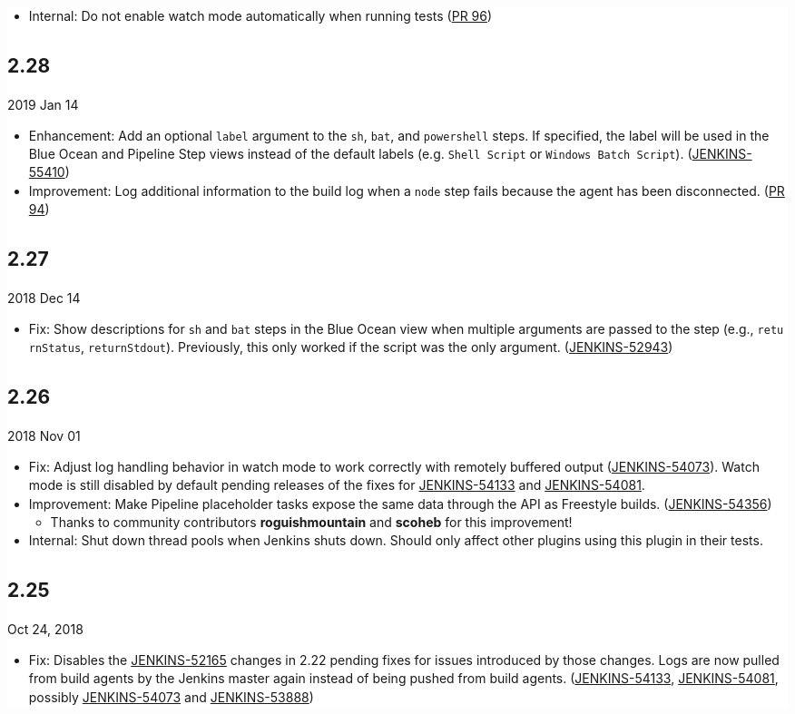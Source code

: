 -   Internal: Do not enable watch mode automatically when running tests
    ([PR
    96](https://github.com/jenkinsci/workflow-durable-task-step-plugin/pull/96))

## 2.28
2019 Jan 14

-   Enhancement: Add an optional `label` argument to the `sh`, `bat`,
    and `powershell` steps. If specified, the label will be used in the
    Blue Ocean and Pipeline Step views instead of the default labels
    (e.g. `Shell Script` or `Windows Batch Script`).
    ([JENKINS-55410](https://issues.jenkins-ci.org/browse/JENKINS-55410))
-   Improvement: Log additional information to the build log when
    a `node` step fails because the agent has been disconnected. ([PR
    94](https://github.com/jenkinsci/workflow-durable-task-step-plugin/pull/94))

## 2.27
2018 Dec 14

-   Fix: Show descriptions for `sh` and `bat` steps in the Blue Ocean
    view when multiple arguments are passed to the step (e.g.,
    `returnStatus`, `returnStdout`). Previously, this only worked if the
    script was the only argument.
    ([JENKINS-52943](https://issues.jenkins-ci.org/browse/JENKINS-52943))

## 2.26
2018 Nov 01

-   Fix: Adjust log handling behavior in watch mode to work correctly
    with remotely buffered output
    ([JENKINS-54073](https://issues.jenkins-ci.org/browse/JENKINS-54073)). Watch
    mode is still disabled by default pending releases of the fixes
    for [JENKINS-54133](https://issues.jenkins-ci.org/browse/JENKINS-54133) and [JENKINS-54081](https://issues.jenkins-ci.org/browse/JENKINS-54081).
-   Improvement: Make Pipeline placeholder tasks expose the same data
    through the API as Freestyle builds.
    ([JENKINS-54356](https://issues.jenkins-ci.org/browse/JENKINS-54356))
    -   Thanks to community contributors **roguishmountain** and
        **scoheb** for this improvement!
-   Internal: Shut down thread pools when Jenkins shuts down. Should
    only affect other plugins using this plugin in their tests.

## 2.25
Oct 24, 2018

-   Fix: Disables
    the [JENKINS-52165](https://issues.jenkins-ci.org/browse/JENKINS-52165) changes
    in 2.22 pending fixes for issues introduced by those changes. Logs
    are now pulled from build agents by the Jenkins master again instead
    of being pushed from build agents.
    ([JENKINS-54133](https://issues.jenkins-ci.org/browse/JENKINS-54133), [JENKINS-54081](https://issues.jenkins-ci.org/browse/JENKINS-54081),
    possibly
    [JENKINS-54073](https://issues.jenkins-ci.org/browse/JENKINS-54073)
    and [JENKINS-53888](https://issues.jenkins-ci.org/browse/JENKINS-53888))
